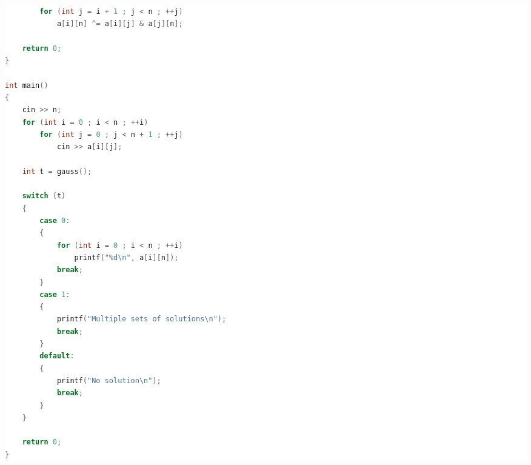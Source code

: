 ```cpp
		for (int j = i + 1 ; j < n ; ++j)
			a[i][n] ^= a[i][j] & a[j][n];

	return 0;
}

int main()
{
	cin >> n;
	for (int i = 0 ; i < n ; ++i)
		for (int j = 0 ; j < n + 1 ; ++j)
			cin >> a[i][j];

	int t = gauss();

	switch (t)
	{
		case 0:
		{
			for (int i = 0 ; i < n ; ++i)
				printf("%d\n", a[i][n]);
			break;
		}
		case 1:
		{
			printf("Multiple sets of solutions\n");
			break;
		}
		default:
		{
			printf("No solution\n");
			break;
		}
	}

	return 0;
}
```